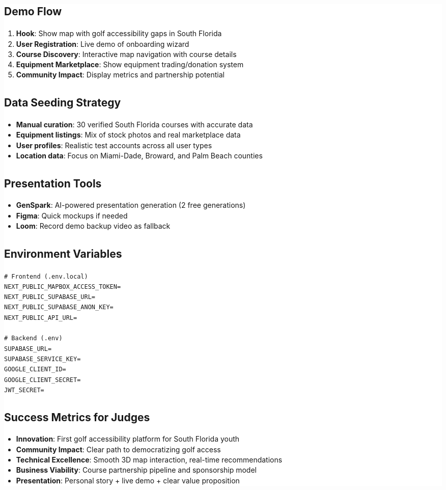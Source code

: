 ## Demo Flow
1. **Hook**: Show map with golf accessibility gaps in South Florida
2. **User Registration**: Live demo of onboarding wizard
3. **Course Discovery**: Interactive map navigation with course details
4. **Equipment Marketplace**: Show equipment trading/donation system
5. **Community Impact**: Display metrics and partnership potential

## Data Seeding Strategy
- **Manual curation**: 30 verified South Florida courses with accurate data
- **Equipment listings**: Mix of stock photos and real marketplace data
- **User profiles**: Realistic test accounts across all user types
- **Location data**: Focus on Miami-Dade, Broward, and Palm Beach counties

## Presentation Tools
- **GenSpark**: AI-powered presentation generation (2 free generations)
- **Figma**: Quick mockups if needed
- **Loom**: Record demo backup video as fallback

## Environment Variables
```env
# Frontend (.env.local)
NEXT_PUBLIC_MAPBOX_ACCESS_TOKEN=
NEXT_PUBLIC_SUPABASE_URL=
NEXT_PUBLIC_SUPABASE_ANON_KEY=
NEXT_PUBLIC_API_URL=

# Backend (.env)
SUPABASE_URL=
SUPABASE_SERVICE_KEY=
GOOGLE_CLIENT_ID=
GOOGLE_CLIENT_SECRET=
JWT_SECRET=
```

## Success Metrics for Judges
- **Innovation**: First golf accessibility platform for South Florida youth
- **Community Impact**: Clear path to democratizing golf access
- **Technical Excellence**: Smooth 3D map interaction, real-time recommendations
- **Business Viability**: Course partnership pipeline and sponsorship model
- **Presentation**: Personal story + live demo + clear value proposition